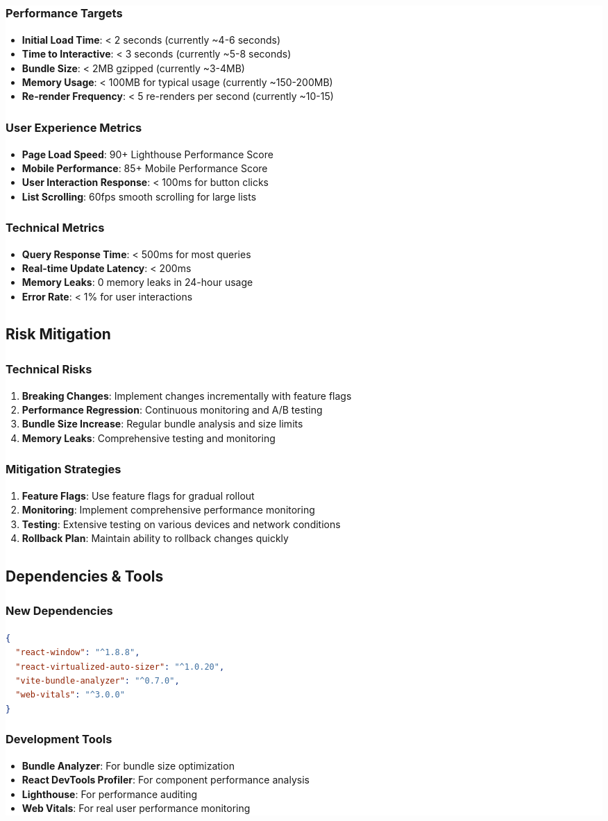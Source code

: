 ### Performance Targets
- **Initial Load Time**: < 2 seconds (currently ~4-6 seconds)
- **Time to Interactive**: < 3 seconds (currently ~5-8 seconds)
- **Bundle Size**: < 2MB gzipped (currently ~3-4MB)
- **Memory Usage**: < 100MB for typical usage (currently ~150-200MB)
- **Re-render Frequency**: < 5 re-renders per second (currently ~10-15)

### User Experience Metrics
- **Page Load Speed**: 90+ Lighthouse Performance Score
- **Mobile Performance**: 85+ Mobile Performance Score
- **User Interaction Response**: < 100ms for button clicks
- **List Scrolling**: 60fps smooth scrolling for large lists

### Technical Metrics
- **Query Response Time**: < 500ms for most queries
- **Real-time Update Latency**: < 200ms
- **Memory Leaks**: 0 memory leaks in 24-hour usage
- **Error Rate**: < 1% for user interactions

## Risk Mitigation

### Technical Risks
1. **Breaking Changes**: Implement changes incrementally with feature flags
2. **Performance Regression**: Continuous monitoring and A/B testing
3. **Bundle Size Increase**: Regular bundle analysis and size limits
4. **Memory Leaks**: Comprehensive testing and monitoring

### Mitigation Strategies
1. **Feature Flags**: Use feature flags for gradual rollout
2. **Monitoring**: Implement comprehensive performance monitoring
3. **Testing**: Extensive testing on various devices and network conditions
4. **Rollback Plan**: Maintain ability to rollback changes quickly

## Dependencies & Tools

### New Dependencies
```json
{
  "react-window": "^1.8.8",
  "react-virtualized-auto-sizer": "^1.0.20",
  "vite-bundle-analyzer": "^0.7.0",
  "web-vitals": "^3.0.0"
}
```

### Development Tools
- **Bundle Analyzer**: For bundle size optimization
- **React DevTools Profiler**: For component performance analysis
- **Lighthouse**: For performance auditing
- **Web Vitals**: For real user performance monitoring
